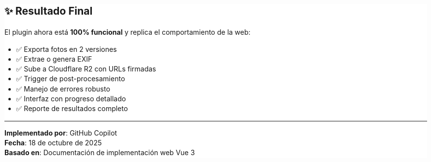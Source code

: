 
## ✨ Resultado Final

El plugin ahora está **100% funcional** y replica el comportamiento de la web:

- ✅ Exporta fotos en 2 versiones
- ✅ Extrae o genera EXIF
- ✅ Sube a Cloudflare R2 con URLs firmadas
- ✅ Trigger de post-procesamiento
- ✅ Manejo de errores robusto
- ✅ Interfaz con progreso detallado
- ✅ Reporte de resultados completo

---

**Implementado por**: GitHub Copilot  
**Fecha**: 18 de octubre de 2025  
**Basado en**: Documentación de implementación web Vue 3
